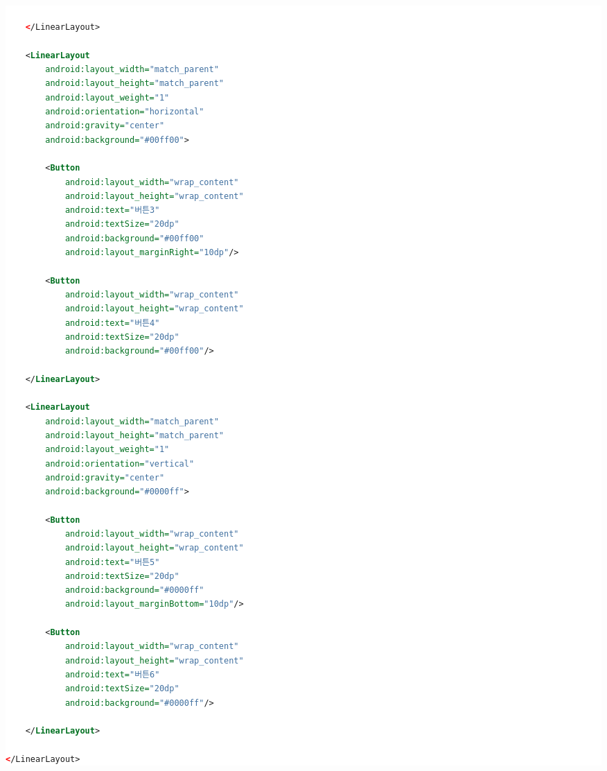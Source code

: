 ```xml

    </LinearLayout>

    <LinearLayout
        android:layout_width="match_parent"
        android:layout_height="match_parent"
        android:layout_weight="1"
        android:orientation="horizontal"
        android:gravity="center"
        android:background="#00ff00">

        <Button
            android:layout_width="wrap_content"
            android:layout_height="wrap_content"
            android:text="버튼3"
            android:textSize="20dp"
            android:background="#00ff00"
            android:layout_marginRight="10dp"/>

        <Button
            android:layout_width="wrap_content"
            android:layout_height="wrap_content"
            android:text="버튼4"
            android:textSize="20dp"
            android:background="#00ff00"/>

    </LinearLayout>

    <LinearLayout
        android:layout_width="match_parent"
        android:layout_height="match_parent"
        android:layout_weight="1"
        android:orientation="vertical"
        android:gravity="center"
        android:background="#0000ff">

        <Button
            android:layout_width="wrap_content"
            android:layout_height="wrap_content"
            android:text="버튼5"
            android:textSize="20dp"
            android:background="#0000ff"
            android:layout_marginBottom="10dp"/>

        <Button
            android:layout_width="wrap_content"
            android:layout_height="wrap_content"
            android:text="버튼6"
            android:textSize="20dp"
            android:background="#0000ff"/>

    </LinearLayout>

</LinearLayout>
```
